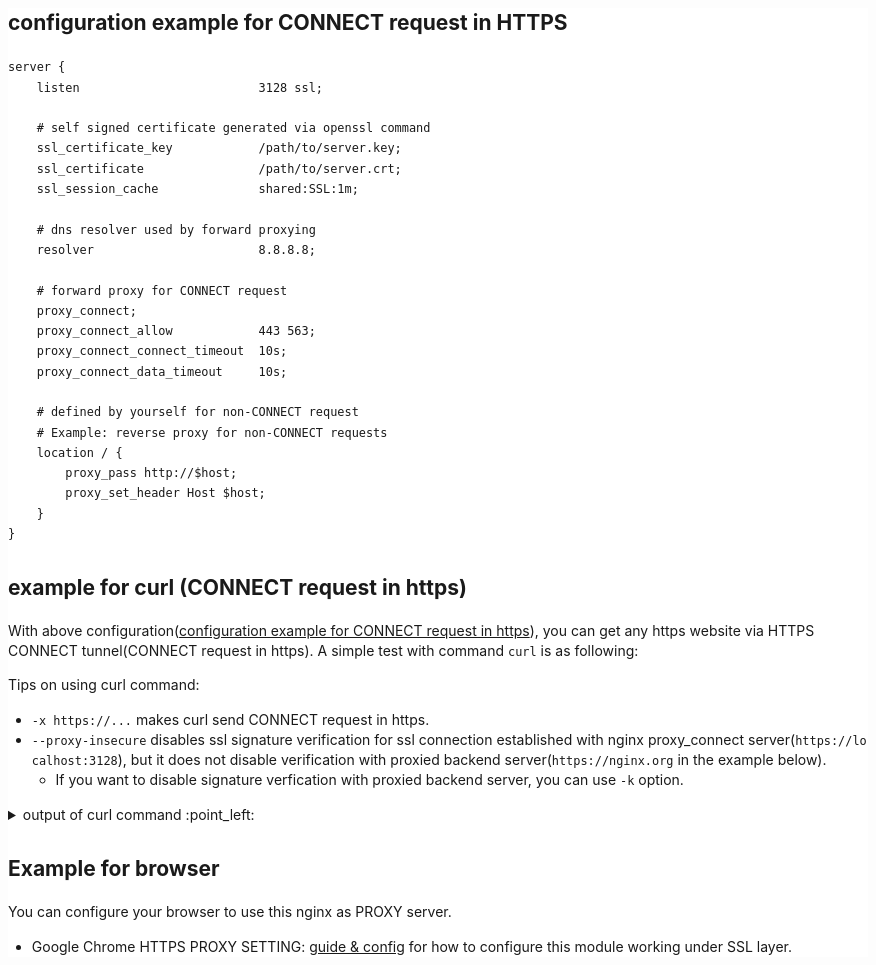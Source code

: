 
configuration example for CONNECT request in HTTPS
--------------------------------------------------

```nginx
server {
    listen                         3128 ssl;

    # self signed certificate generated via openssl command
    ssl_certificate_key            /path/to/server.key;
    ssl_certificate                /path/to/server.crt;
    ssl_session_cache              shared:SSL:1m;

    # dns resolver used by forward proxying
    resolver                       8.8.8.8;

    # forward proxy for CONNECT request
    proxy_connect;
    proxy_connect_allow            443 563;
    proxy_connect_connect_timeout  10s;
    proxy_connect_data_timeout     10s;

    # defined by yourself for non-CONNECT request
    # Example: reverse proxy for non-CONNECT requests
    location / {
        proxy_pass http://$host;
        proxy_set_header Host $host;
    }
}
```

example for curl (CONNECT request in https)
-------------------------------------------


With above configuration([configuration example for CONNECT request in https](#configuration-example-for-connect-request-in-https)), you can get any https website via HTTPS CONNECT tunnel(CONNECT request in https). A simple test with command `curl` is as following:

Tips on using curl command:

* `-x https://...` makes curl send CONNECT request in https.
* `--proxy-insecure` disables ssl signature verification for ssl connection established with nginx proxy_connect server(`https://localhost:3128`), but it does not disable verification with proxied backend server(`https://nginx.org` in the example below).
  * If you want to disable signature verfication with proxied backend server, you can use `-k` option.

<details><summary>output of curl command :point_left: </summary></details>

Example for browser
-------------------

You can configure your browser to use this nginx as PROXY server.

* Google Chrome HTTPS PROXY SETTING: [guide & config](https://github.com/chobits/ngx_http_proxy_connect_module/issues/22#issuecomment-346941271) for how to configure this module working under SSL layer.
